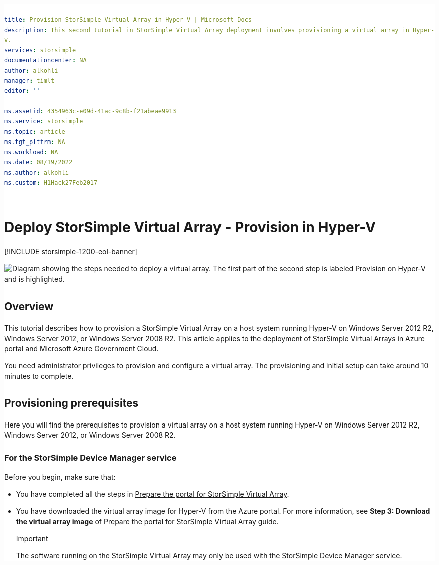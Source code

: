 ```yaml
---
title: Provision StorSimple Virtual Array in Hyper-V | Microsoft Docs
description: This second tutorial in StorSimple Virtual Array deployment involves provisioning a virtual array in Hyper-V.
services: storsimple
documentationcenter: NA
author: alkohli
manager: timlt
editor: ''

ms.assetid: 4354963c-e09d-41ac-9c8b-f21abeae9913
ms.service: storsimple
ms.topic: article
ms.tgt_pltfrm: NA
ms.workload: NA
ms.date: 08/19/2022
ms.author: alkohli
ms.custom: H1Hack27Feb2017
---
```

# Deploy StorSimple Virtual Array - Provision in Hyper-V

[!INCLUDE [storsimple-1200-eol-banner](../../includes/storsimple-1200-eol-banner.md)]

![Diagram showing the steps needed to deploy a virtual array. The first part of the second step is labeled Provision on Hyper-V and is highlighted.](./media/storsimple-virtual-array-deploy2-provision-hyperv/hyperv4.png)

## Overview

This tutorial describes how to provision a StorSimple Virtual Array on a host system running Hyper-V on Windows Server 2012 R2, Windows Server 2012, or Windows Server 2008 R2. This article applies to the deployment of StorSimple Virtual Arrays in Azure portal and Microsoft Azure Government Cloud.

You need administrator privileges to provision and configure a virtual array. The provisioning and initial setup can take around 10 minutes to complete.

## Provisioning prerequisites
Here you will find the prerequisites to provision a virtual array on a host system running Hyper-V on Windows Server 2012 R2, Windows Server 2012, or Windows Server 2008 R2.

### For the StorSimple Device Manager service
Before you begin, make sure that:

* You have completed all the steps in [Prepare the portal for StorSimple Virtual Array](storsimple-virtual-array-deploy1-portal-prep.md).
* You have downloaded the virtual array image for Hyper-V from the Azure portal. For more information, see **Step 3: Download the virtual array image** of [Prepare the portal for StorSimple Virtual Array guide](storsimple-virtual-array-deploy1-portal-prep.md).

  > [!IMPORTANT]
  > The software running on the StorSimple Virtual Array may only be used with the StorSimple Device Manager service.
  >
  >
